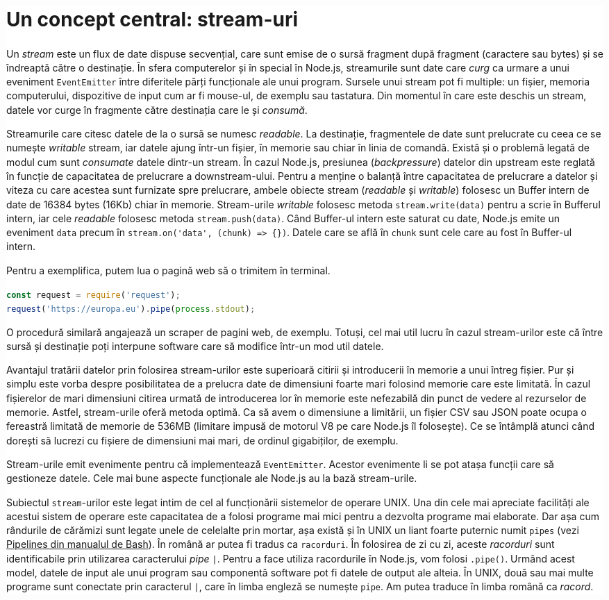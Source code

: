 # Un concept central: stream-uri

Un *stream* este un flux de date dispuse secvențial, care sunt emise de o sursă fragment după fragment (caractere sau bytes) și se îndreaptă către o destinație. În sfera computerelor și în special în Node.js, streamurile sunt date care *curg* ca urmare a unui eveniment `EventEmitter` între diferitele părți funcționale ale unui program. Sursele unui stream pot fi multiple: un fișier, memoria computerului, dispozitive de input cum ar fi mouse-ul, de exemplu sau tastatura. Din momentul în care este deschis un stream, datele vor curge în fragmente către destinația care le și *consumă*.

Streamurile care citesc datele de la o sursă se numesc *readable*. La destinație, fragmentele de date sunt prelucrate cu ceea ce se numește *writable* stream, iar datele ajung într-un fișier, în memorie sau chiar în linia de comandă. Există și o problemă legată de modul cum sunt *consumate* datele dintr-un stream. În cazul Node.js, presiunea (*backpressure*) datelor din upstream este reglată în funcție de capacitatea de prelucrare a downstream-ului. Pentru a menține o balanță între capacitatea de prelucrare a datelor și viteza cu care acestea sunt furnizate spre prelucrare, ambele obiecte stream (*readable* și *writable*) folosesc un Buffer intern de date de 16384 bytes (16Kb) chiar în memorie. Stream-urile *writable* folosesc metoda `stream.write(data)` pentru a scrie în Bufferul intern, iar cele *readable* folosesc metoda `stream.push(data)`. Când Buffer-ul intern este saturat cu date, Node.js emite un eveniment `data` precum în `stream.on('data', (chunk) => {})`. Datele care se află în `chunk` sunt cele care au fost în Buffer-ul intern.

Pentru a exemplifica, putem lua o pagină web să o trimitem în terminal.

```javascript
const request = require('request');
request('https://europa.eu').pipe(process.stdout);
```

O procedură similară angajează un scraper de pagini web, de exemplu. Totuși, cel mai util lucru în cazul stream-urilor este că între sursă și destinație poți interpune software care să modifice într-un mod util datele.

Avantajul tratării datelor prin folosirea stream-urilor este superioară citirii și introducerii în memorie a unui întreg fișier. Pur și simplu este vorba despre posibilitatea de a prelucra date de dimensiuni foarte mari folosind memorie care este limitată. În cazul fișierelor de mari dimensiuni citirea urmată de introducerea lor în memorie este nefezabilă din punct de vedere al rezurselor de memorie. Astfel, stream-urile oferă metoda optimă. Ca să avem o dimensiune a limitării, un fișier CSV sau JSON poate ocupa o fereastră limitată de memorie de 536MB (limitare impusă de motorul V8 pe care Node.js îl folosește). Ce se întâmplă atunci când dorești să lucrezi cu fișiere de dimensiuni mai mari, de ordinul gigabiților, de exemplu.

Stream-urile emit evenimente pentru că implementează `EventEmitter`. Acestor evenimente li se pot atașa funcții care să gestioneze datele. Cele mai bune aspecte funcționale ale Node.js au la bază stream-urile.

Subiectul `stream`-urilor este legat intim de cel al funcționării sistemelor de operare UNIX. Una din cele mai apreciate facilități ale acestui sistem de operare este capacitatea de a folosi programe mai mici pentru a dezvolta programe mai elaborate. Dar așa cum rândurile de cărămizi sunt legate unele de celelalte prin mortar, așa există și în UNIX un liant foarte puternic numit `pipes` (vezi [Pipelines din manualul de Bash](http://www.gnu.org/software/bash/manual/bash.html#Pipelines)). În română ar putea fi tradus ca `racorduri`. În folosirea de zi cu zi, aceste *racorduri* sunt identificabile prin utilizarea caracterului *pipe* <code>&#124;</code>. Pentru a face utiliza racordurile în Node.js, vom folosi `.pipe()`. Urmând acest model, datele de input ale unui program sau componentă software pot fi datele de output ale alteia. În UNIX, două sau mai multe programe sunt conectate prin caracterul `|`, care în limba engleză se numește `pipe`. Am putea traduce în limba română ca *racord*.

